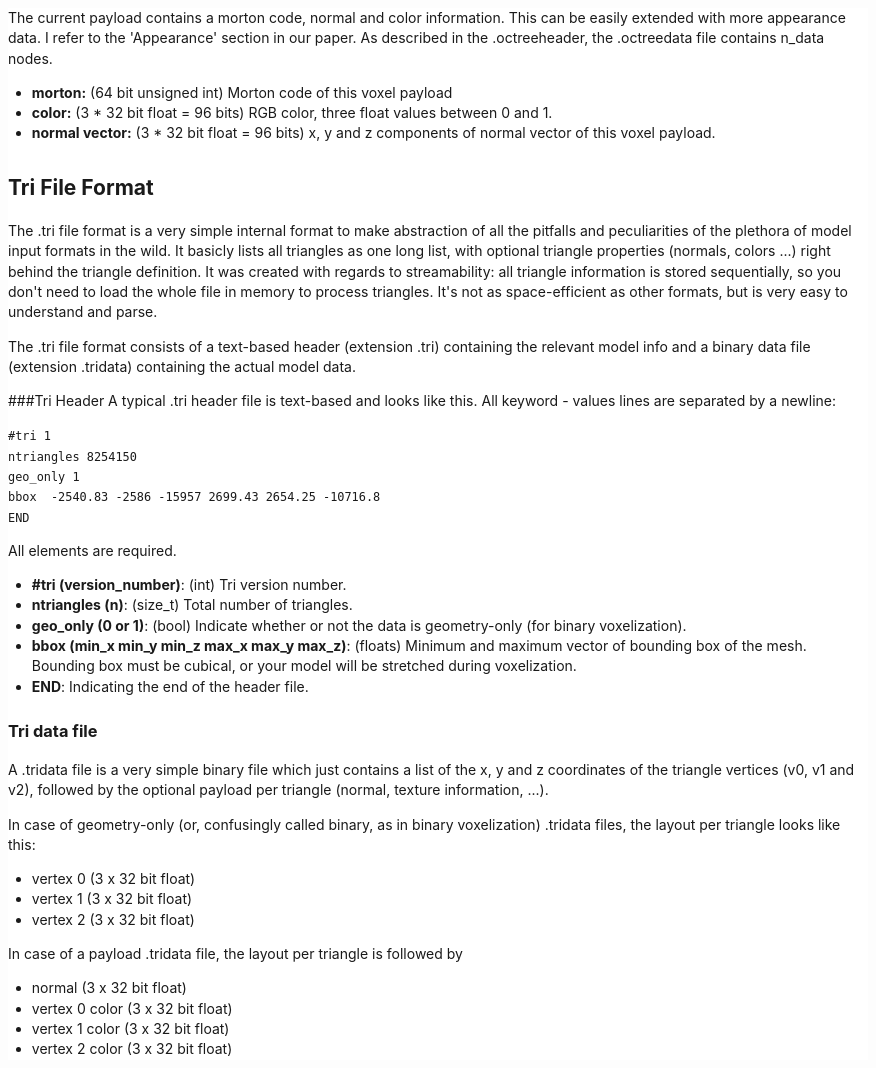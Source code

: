 The current payload contains a morton code, normal and color information. This can be easily extended with more appearance data. I refer to the 'Appearance' section in our paper. As described in the .octreeheader, the .octreedata file contains n_data nodes.

* **morton:** (64 bit unsigned int) Morton code of this voxel payload
* **color:** (3 * 32 bit float = 96 bits) RGB color, three float values between 0 and 1.
* **normal vector:** (3 * 32 bit float = 96 bits) x, y and z components of normal vector of this voxel payload.

## Tri File Format
The .tri file format is a very simple internal format to make abstraction of all the pitfalls and peculiarities of the plethora of model input formats in the wild. It basicly lists all triangles as one long list, with optional triangle properties (normals, colors ...) right behind the triangle definition. It was created with regards to streamability: all triangle information is stored sequentially, so you don't need to load the whole file in memory to process triangles. It's not as space-efficient as other formats, but is very easy to understand and parse.

The .tri file format consists of a text-based header (extension .tri) containing the relevant model info and a binary data file (extension .tridata) containing the actual model data. 

###Tri Header
A typical .tri header file is text-based and looks like this. All keyword - values lines are separated by a newline:
```
#tri 1
ntriangles 8254150
geo_only 1
bbox  -2540.83 -2586 -15957 2699.43 2654.25 -10716.8
END
```
All elements are required.
* **#tri (version_number)**: (int) Tri version number.
* **ntriangles (n)**: (size_t) Total number of triangles.
* **geo_only (0 or 1)**: (bool) Indicate whether or not the data is geometry-only (for binary voxelization).
* **bbox (min_x min_y min_z max_x max_y max_z)**: (floats) Minimum and maximum vector of bounding box of the mesh. Bounding box must be cubical, or your model will be stretched during voxelization.
* **END**: Indicating the end of the header file.

### Tri data file
A .tridata file is a very simple binary file which just contains a list of the x, y and z coordinates of the triangle vertices (v0, v1 and v2), followed by the optional payload per triangle (normal, texture information, ...).

In case of geometry-only (or, confusingly called binary, as in binary voxelization) .tridata files, the layout per triangle looks like this:

* vertex 0 (3 x 32 bit float)
* vertex 1 (3 x 32 bit float)
* vertex 2 (3 x 32 bit float)

In case of a payload .tridata file, the layout per triangle is followed by

* normal (3 x 32 bit float)
* vertex 0 color (3 x 32 bit float)
* vertex 1 color (3 x 32 bit float)
* vertex 2 color (3 x 32 bit float)
